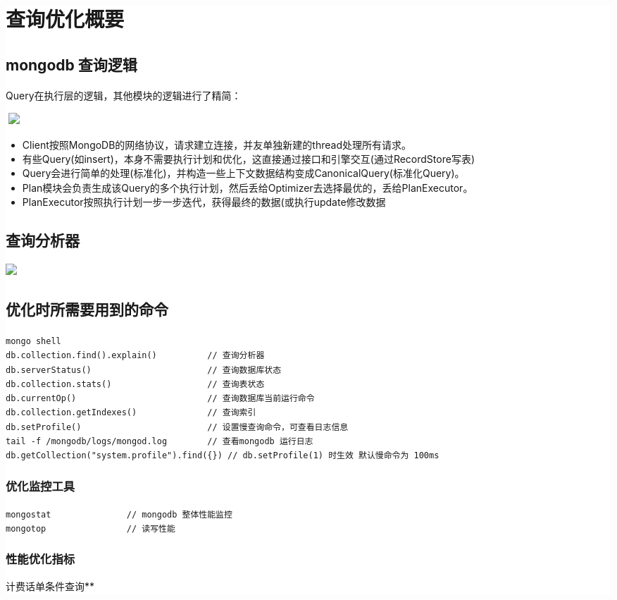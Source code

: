 # 查询优化概要

## mongodb 查询逻辑

Query在执行层的逻辑，其他模块的逻辑进行了精简：

​	![](H:\工作使用\进行中\mongodb研究\images\mongodb运行路线.png)







- Client按照MongoDB的网络协议，请求建立连接，并友单独新建的thread处理所有请求。
- 有些Query(如insert)，本身不需要执行计划和优化，这直接通过接口和引擎交互(通过RecordStore写表)
- Query会进行简单的处理(标准化)，并构造一些上下文数据结构变成CanonicalQuery(标准化Query)。
- Plan模块会负责生成该Query的多个执行计划，然后丢给Optimizer去选择最优的，丢给PlanExecutor。
-  PlanExecutor按照执行计划一步一步迭代，获得最终的数据(或执行update修改数据



## **查询分析器**

![](H:\工作使用\进行中\mongodb研究\images\mongodb查询缓存.png)



## **优化时所需要用到的命令**

```shell
mongo shell
db.collection.find().explain()			// 查询分析器
db.serverStatus()						// 查询数据库状态
db.collection.stats()					// 查询表状态
db.currentOp()							// 查询数据库当前运行命令
db.collection.getIndexes()				// 查询索引
db.setProfile()							// 设置慢查询命令，可查看日志信息
tail -f /mongodb/logs/mongod.log        // 查看mongodb 运行日志
db.getCollection("system.profile").find({}) // db.setProfile(1) 时生效 默认慢命令为 100ms 
```

### 优化监控工具

```
mongostat               // mongodb 整体性能监控
mongotop				// 读写性能
```



### **性能优化指标**

计费话单条件查询**
